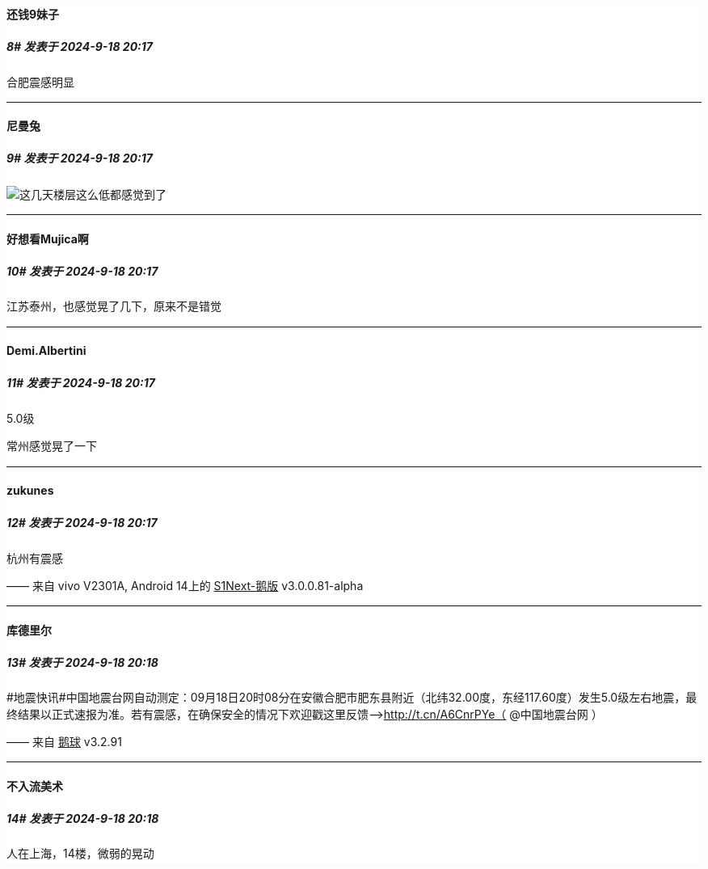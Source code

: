 ####  还钱9妹子  
##### 8#       发表于 2024-9-18 20:17

合肥震感明显

*****

####  尼曼兔  
##### 9#       发表于 2024-9-18 20:17

<img src="https://static.saraba1st.com/image/smiley/face2017/006.png" referrerpolicy="no-referrer">这几天楼层这么低都感觉到了

*****

####  好想看Mujica啊  
##### 10#       发表于 2024-9-18 20:17

江苏泰州，也感觉晃了几下，原来不是错觉

*****

####  Demi.Albertini  
##### 11#       发表于 2024-9-18 20:17

5.0级

常州感觉晃了一下

*****

####  zukunes  
##### 12#       发表于 2024-9-18 20:17

杭州有震感

—— 来自 vivo V2301A, Android 14上的 [S1Next-鹅版](https://github.com/ykrank/S1-Next/releases) v3.0.0.81-alpha

*****

####  库德里尔  
##### 13#       发表于 2024-9-18 20:18

#地震快讯#中国地震台网自动测定：09月18日20时08分在安徽合肥市肥东县附近（北纬32.00度，东经117.60度）发生5.0级左右地震，最终结果以正式速报为准。若有震感，在确保安全的情况下欢迎戳这里反馈--&gt;http://t.cn/A6CnrPYe（ @中国地震台网 ） ​​​

—— 来自 [鹅球](https://www.pgyer.com/GcUxKd4w) v3.2.91

*****

####  不入流美术  
##### 14#       发表于 2024-9-18 20:18

人在上海，14楼，微弱的晃动
